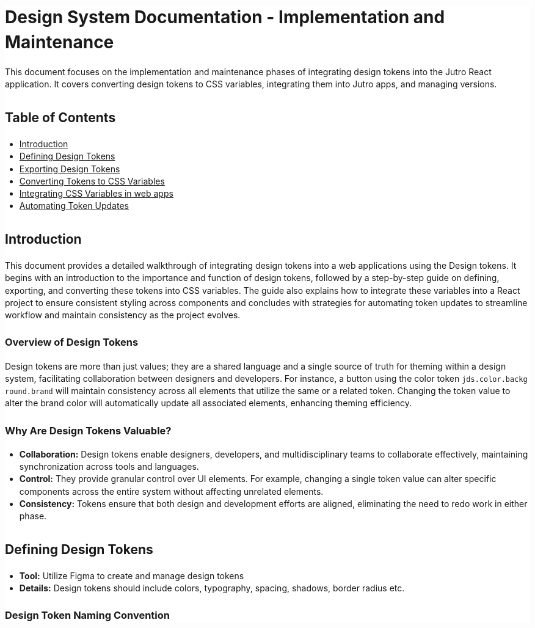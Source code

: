 # Design System Documentation - Implementation and Maintenance

This document focuses on the implementation and maintenance phases of integrating design tokens into the Jutro React application. It covers converting design tokens to CSS variables, integrating them into Jutro apps, and managing versions.

## Table of Contents
- [Introduction](#introduction)
- [Defining Design Tokens](#defining-design-tokens)
- [Exporting Design Tokens](#exporting-design-tokens)
- [Converting Tokens to CSS Variables](#converting-tokens-to-css-variables)
- [Integrating CSS Variables in web apps](#integrating-css-variables-in-react)
- [Automating Token Updates](#automating-token-updates)


## Introduction

This document provides a detailed walkthrough of integrating design tokens into a web applications using the Design tokens. It begins with an introduction to the importance and function of design tokens, followed by a step-by-step guide on defining, exporting, and converting these tokens into CSS variables. The guide also explains how to integrate these variables into a React project to ensure consistent styling across components and concludes with strategies for automating token updates to streamline workflow and maintain consistency as the project evolves.

### Overview of Design Tokens

Design tokens are more than just values; they are a shared language and a single source of truth for theming within a design system, facilitating collaboration between designers and developers. For instance, a button using the color token `jds.color.background.brand` will maintain consistency across all elements that utilize the same or a related token. Changing the token value to alter the brand color will automatically update all associated elements, enhancing theming efficiency.

### Why Are Design Tokens Valuable?

- **Collaboration:** Design tokens enable designers, developers, and multidisciplinary teams to collaborate effectively, maintaining synchronization across tools and languages.
- **Control:** They provide granular control over UI elements. For example, changing a single token value can alter specific components across the entire system without affecting unrelated elements.
- **Consistency:** Tokens ensure that both design and development efforts are aligned, eliminating the need to redo work in either phase.

## Defining Design Tokens

- **Tool:** Utilize Figma to create and manage design tokens
- **Details:** Design tokens should include colors, typography, spacing, shadows, border radius etc.

### Design Token Naming Convention
